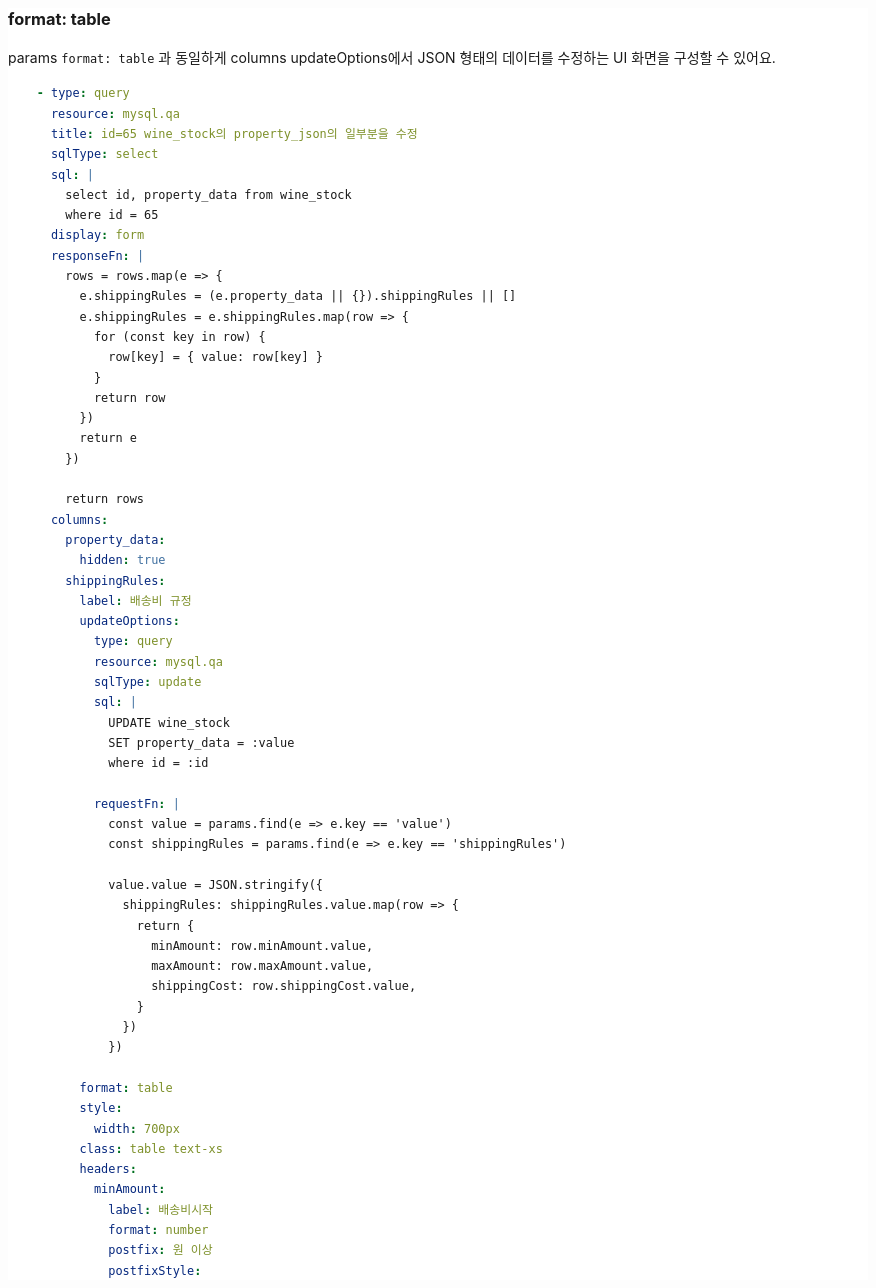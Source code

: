 ### format: table

params `format: table` 과 동일하게 columns updateOptions에서 JSON 형태의 데이터를 수정하는 UI 화면을 구성할 수 있어요. 

```yaml
    - type: query
      resource: mysql.qa
      title: id=65 wine_stock의 property_json의 일부분을 수정
      sqlType: select
      sql: |
        select id, property_data from wine_stock 
        where id = 65
      display: form
      responseFn: |
        rows = rows.map(e => {
          e.shippingRules = (e.property_data || {}).shippingRules || []
          e.shippingRules = e.shippingRules.map(row => {
            for (const key in row) {
              row[key] = { value: row[key] }
            }
            return row
          })
          return e
        })

        return rows
      columns:
        property_data:
          hidden: true
        shippingRules:
          label: 배송비 규정
          updateOptions:
            type: query
            resource: mysql.qa
            sqlType: update
            sql: |
              UPDATE wine_stock 
              SET property_data = :value
              where id = :id

            requestFn: |
              const value = params.find(e => e.key == 'value')
              const shippingRules = params.find(e => e.key == 'shippingRules')

              value.value = JSON.stringify({ 
                shippingRules: shippingRules.value.map(row => {
                  return {
                    minAmount: row.minAmount.value,
                    maxAmount: row.maxAmount.value,
                    shippingCost: row.shippingCost.value,
                  }
                })
              })

          format: table
          style:
            width: 700px
          class: table text-xs
          headers:
            minAmount:
              label: 배송비시작
              format: number
              postfix: 원 이상
              postfixStyle:
```
